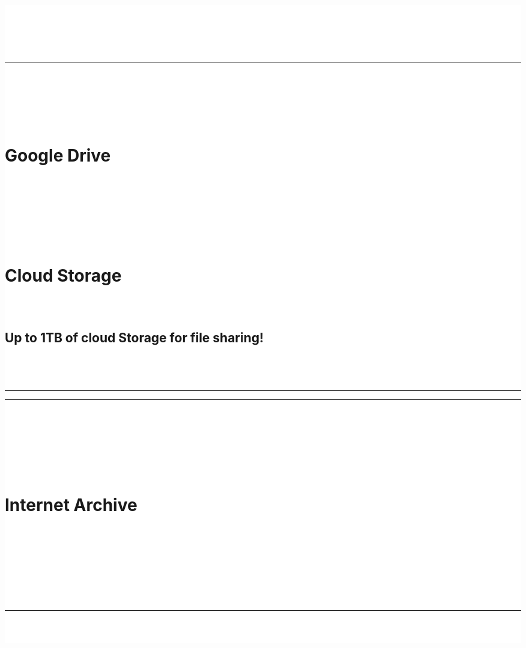 <iframe src="https://resourcerepo2.netlify.app/" height="1000px" width="1400px" scrolling="yes" frameborder="no" loading="lazy" allowtransparency="true" allowfullscreen="true"  frameborder="0" >
</iframe>

<br>
<br>
<br>
<br>
<hr>
<br>
<br>
<br>

<br>
<h1> Google Drive</h1>
<iframe src="https://drive.google.com/embeddedfolderview?id=1DHyQsPLziqSUODclplhnNX1eknzbZrL8#list" style="width:100%; height:600px; border:0;">
</iframe>

<br>
<br>
<br>
<br>
<br>

<h1>  Cloud Storage </h1>
<br>

<h2> Up to 1TB of cloud Storage for file sharing!</h2>
<iframe src="https://onedrive.live.com/embed?cid=D21009FDD967A241&resid=D21009FDD967A241%21538729&authkey=AHSDSyoYqzg2K2E" height="1000px" width="1300px">
</iframe>

<br>
<br>
<hr>
<hr>
<br>
<br>
<br>

<br>
<br>
<h1>    Internet Archive        </h1>
<br>
<br>
<br>
<br>
<iframe src="https://archive.org/" height="1000px" width="1400px" scrolling="yes" frameborder="no" loading="lazy" allowtransparency="true" allowfullscreen="true"  frameborder="0" >
</iframe>
<br>
<br>
<hr>
<br>
<br>
